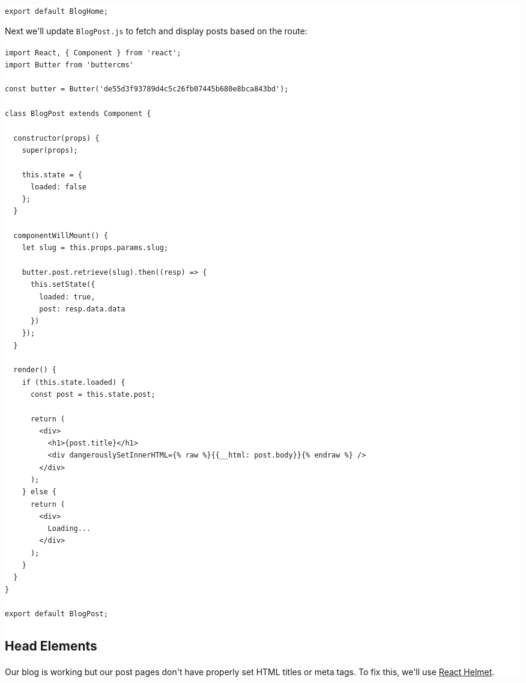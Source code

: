     export default BlogHome;

Next we'll update `BlogPost.js` to fetch and display posts based on the route:

    import React, { Component } from 'react';
    import Butter from 'buttercms'

    const butter = Butter('de55d3f93789d4c5c26fb07445b680e8bca843bd');

    class BlogPost extends Component {

      constructor(props) {
        super(props);

        this.state = {
          loaded: false
        };
      }

      componentWillMount() {
        let slug = this.props.params.slug;

        butter.post.retrieve(slug).then((resp) => {
          this.setState({
            loaded: true,
            post: resp.data.data
          })
        });
      }

      render() {
        if (this.state.loaded) {
          const post = this.state.post;

          return (
            <div>
              <h1>{post.title}</h1>
              <div dangerouslySetInnerHTML={% raw %}{{__html: post.body}}{% endraw %} />
            </div>
          );
        } else {
          return (
            <div>
              Loading...
            </div>
          );
        }
      }
    }

    export default BlogPost;

## Head Elements

Our blog is working but our post pages don't have properly set HTML titles or meta tags. To fix this, we'll use [React Helmet](https://github.com/nfl/react-helmet).
